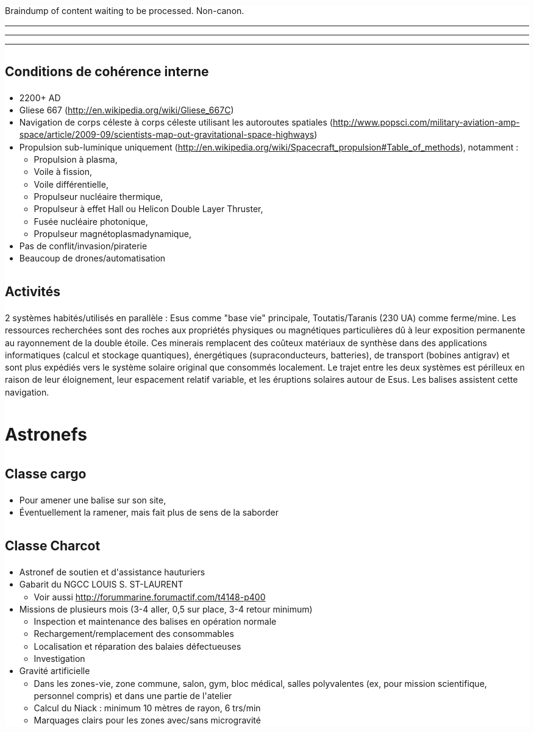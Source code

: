 Braindump of content waiting to be processed.
Non-canon.

---

---

---

Conditions de cohérence interne
-------------------------------

- 2200+ AD
- Gliese 667 (<http://en.wikipedia.org/wiki/Gliese_667C>)
- Navigation de corps céleste à corps céleste utilisant les autoroutes spatiales (<http://www.popsci.com/military-aviation-amp-space/article/2009-09/scientists-map-out-gravitational-space-highways>)
- Propulsion sub-luminique uniquement (<http://en.wikipedia.org/wiki/Spacecraft_propulsion#Table_of_methods>), notamment :
	- Propulsion à plasma,
	- Voile à fission,
	- Voile différentielle,
	- Propulseur nucléaire thermique,
	- Propulseur à effet Hall ou Helicon Double Layer Thruster,
	- Fusée nucléaire photonique,
	- Propulseur magnétoplasmadynamique,
- Pas de conflit/invasion/piraterie
- Beaucoup de drones/automatisation

Activités
---------

2 systèmes habités/utilisés en parallèle : Esus comme "base vie" principale, Toutatis/Taranis (230 UA) comme ferme/mine. Les ressources recherchées sont des roches aux propriétés physiques ou magnétiques particulières dû à leur exposition permanente au rayonnement de la double étoile. Ces minerais remplacent des coûteux matériaux de synthèse dans des applications informatiques (calcul et stockage quantiques), énergétiques (supraconducteurs, batteries), de transport (bobines antigrav) et sont plus expédiés vers le système solaire original que consommés localement. Le trajet entre les deux systèmes est périlleux en raison de leur éloignement, leur espacement relatif variable, et les éruptions solaires autour de Esus. Les balises assistent cette navigation.

Astronefs
=========

Classe cargo
------------

- Pour amener une balise sur son site,
- Éventuellement la ramener, mais fait plus de sens de la saborder

Classe Charcot
--------------

- Astronef de soutien et d'assistance hauturiers
- Gabarit du NGCC LOUIS S. ST-LAURENT
	- Voir aussi <http://forummarine.forumactif.com/t4148-p400>
- Missions de plusieurs mois (3-4 aller, 0,5 sur place, 3-4 retour minimum)
	- Inspection et maintenance des balises en opération normale
	- Rechargement/remplacement des consommables 
	- Localisation et réparation des balaies défectueuses
	- Investigation
- Gravité artificielle
	- Dans les zones-vie, zone commune, salon, gym, bloc médical, salles polyvalentes (ex, pour mission scientifique, personnel compris) et dans une partie de l'atelier
	- Calcul du Niack : minimum 10 mètres de rayon, 6 trs/min
	- Marquages clairs pour les zones avec/sans microgravité
